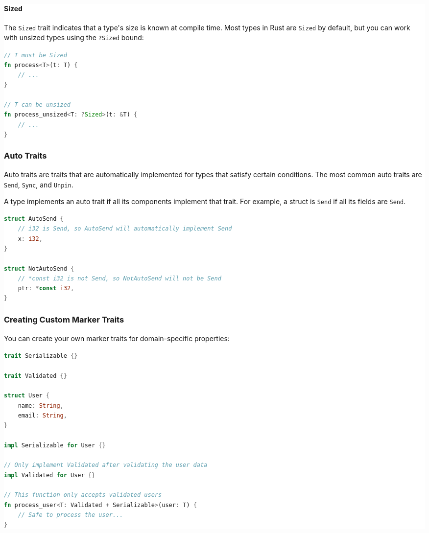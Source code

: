 #### Sized

The `Sized` trait indicates that a type's size is known at compile time. Most types in Rust are `Sized` by default, but you can work with unsized types using the `?Sized` bound:

```rust
// T must be Sized
fn process<T>(t: T) {
    // ...
}

// T can be unsized
fn process_unsized<T: ?Sized>(t: &T) {
    // ...
}
```

### Auto Traits

Auto traits are traits that are automatically implemented for types that satisfy certain conditions. The most common auto traits are `Send`, `Sync`, and `Unpin`.

A type implements an auto trait if all its components implement that trait. For example, a struct is `Send` if all its fields are `Send`.

```rust
struct AutoSend {
    // i32 is Send, so AutoSend will automatically implement Send
    x: i32,
}

struct NotAutoSend {
    // *const i32 is not Send, so NotAutoSend will not be Send
    ptr: *const i32,
}
```

### Creating Custom Marker Traits

You can create your own marker traits for domain-specific properties:

```rust
trait Serializable {}

trait Validated {}

struct User {
    name: String,
    email: String,
}

impl Serializable for User {}

// Only implement Validated after validating the user data
impl Validated for User {}

// This function only accepts validated users
fn process_user<T: Validated + Serializable>(user: T) {
    // Safe to process the user...
}
```
